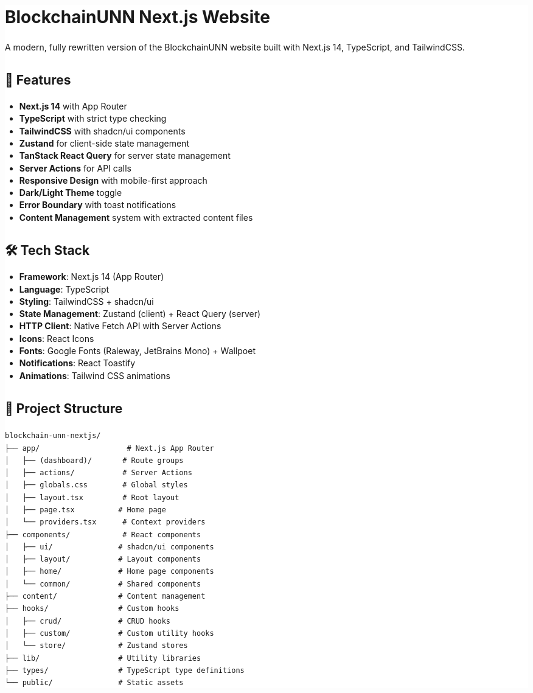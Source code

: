 # BlockchainUNN Next.js Website

A modern, fully rewritten version of the BlockchainUNN website built with Next.js 14, TypeScript, and TailwindCSS.

## 🚀 Features

- **Next.js 14** with App Router
- **TypeScript** with strict type checking
- **TailwindCSS** with shadcn/ui components
- **Zustand** for client-side state management
- **TanStack React Query** for server state management
- **Server Actions** for API calls
- **Responsive Design** with mobile-first approach
- **Dark/Light Theme** toggle
- **Error Boundary** with toast notifications
- **Content Management** system with extracted content files

## 🛠 Tech Stack

- **Framework**: Next.js 14 (App Router)
- **Language**: TypeScript
- **Styling**: TailwindCSS + shadcn/ui
- **State Management**: Zustand (client) + React Query (server)
- **HTTP Client**: Native Fetch API with Server Actions
- **Icons**: React Icons
- **Fonts**: Google Fonts (Raleway, JetBrains Mono) + Wallpoet
- **Notifications**: React Toastify
- **Animations**: Tailwind CSS animations

## 📁 Project Structure

```
blockchain-unn-nextjs/
├── app/                    # Next.js App Router
│   ├── (dashboard)/       # Route groups
│   ├── actions/           # Server Actions
│   ├── globals.css        # Global styles
│   ├── layout.tsx         # Root layout
│   ├── page.tsx          # Home page
│   └── providers.tsx      # Context providers
├── components/            # React components
│   ├── ui/               # shadcn/ui components
│   ├── layout/           # Layout components
│   ├── home/             # Home page components
│   └── common/           # Shared components
├── content/              # Content management
├── hooks/                # Custom hooks
│   ├── crud/             # CRUD hooks
│   ├── custom/           # Custom utility hooks
│   └── store/            # Zustand stores
├── lib/                  # Utility libraries
├── types/                # TypeScript type definitions
└── public/               # Static assets
```
